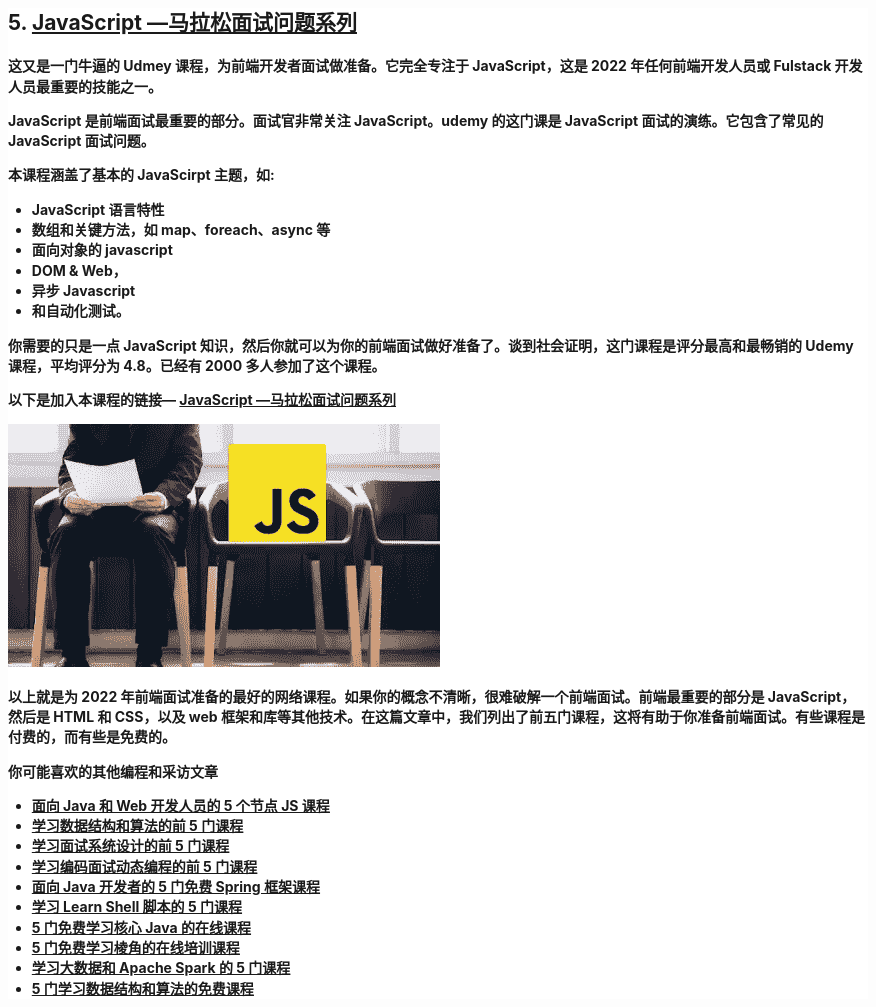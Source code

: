 ## ****5. [JavaScript —马拉松面试问题系列](https://click.linksynergy.com/deeplink?id=JVFxdTr9V80&mid=39197&murl=https%3A%2F%2Fwww.udemy.com%2Fcourse%2Fjavascript-marathon-interview-questions-series%2F)****

****这又是一门牛逼的 Udmey 课程，为前端开发者面试做准备。它完全专注于 JavaScript，这是 2022 年任何前端开发人员或 Fulstack 开发人员最重要的技能之一。****

****JavaScript 是前端面试最重要的部分。面试官非常关注 JavaScript。udemy 的这门课是 JavaScript 面试的演练。它包含了常见的 JavaScript 面试问题。****

****本课程涵盖了基本的 JavaScirpt 主题，如:****

*   ****JavaScript 语言特性****
*   ****数组和关键方法，如 map、foreach、async 等****
*   ****面向对象的 javascript****
*   ****DOM & Web，****
*   ****异步 Javascript****
*   ****和自动化测试。****

****你需要的只是一点 JavaScript 知识，然后你就可以为你的前端面试做好准备了。谈到社会证明，这门课程是评分最高和最畅销的 Udemy 课程，平均评分为 4.8。已经有 2000 多人参加了这个课程。****

****以下是加入本课程的链接— [JavaScript —马拉松面试问题系列](https://click.linksynergy.com/deeplink?id=JVFxdTr9V80&mid=39197&murl=https%3A%2F%2Fwww.udemy.com%2Fcourse%2Fjavascript-marathon-interview-questions-series%2F)****

****[![](img/d7e06474798a16e76d8942be6f3c46b7.png)](https://click.linksynergy.com/deeplink?id=JVFxdTr9V80&mid=39197&murl=https%3A%2F%2Fwww.udemy.com%2Fcourse%2Fjavascript-marathon-interview-questions-series%2F)****

****以上就是**为 2022 年**前端面试准备的最好的网络课程。如果你的概念不清晰，很难破解一个前端面试。前端最重要的部分是 JavaScript，然后是 HTML 和 CSS，以及 web 框架和库等其他技术。在这篇文章中，我们列出了前五门课程，这将有助于你准备前端面试。有些课程是付费的，而有些是免费的。****

****你可能喜欢的其他**编程和采访文章******

*   ****[面向 Java 和 Web 开发人员的 5 个节点 JS 课程](http://javarevisited.blogspot.sg/2018/01/top-5-nodejs-and-express-js-online-courses-for-web-developers.html)****
*   ****[学习数据结构和算法的前 5 门课程](https://javarevisited.blogspot.com/2018/11/top-5-data-structures-and-algorithm-online-courses.html)****
*   ****[学习面试系统设计的前 5 门课程](https://www.java67.com/2019/09/top-5-courses-to-learn-system-design.html)****
*   ****[学习编码面试动态编程的前 5 门课程](https://javarevisited.blogspot.com/2019/12/top-5-courses-to-learn-dynamic-programming-for-interivews.html)****
*   ****[面向 Java 开发者的 5 门免费 Spring 框架课程](http://www.java67.com/2017/11/top-5-free-core-spring-mvc-courses-learn-online.html)****
*   ****[学习 Learn Shell 脚本的 5 门课程](http://javarevisited.blogspot.sg/2018/02/5-courses-to-learn-shell-scripting-in-linux.html)****
*   ****[5 门免费学习核心 Java 的在线课程](http://javarevisited.blogspot.sg/2017/11/top-5-free-java-courses-for-beginners.html#axzz4zuIICRs9)****
*   ****[5 门免费学习棱角的在线培训课程](http://www.java67.com/2018/01/top-5-free-angular-js-online-courses-for-web-developers.html)****
*   ****[学习大数据和 Apache Spark 的 5 门课程](http://javarevisited.blogspot.com/2017/12/top-5-courses-to-learn-big-data-and.html)****
*   ****[5 门学习数据结构和算法的免费课程](http://javarevisited.blogspot.sg/2018/01/top-5-free-data-structure-and-algorithm-courses-java--c-programmers.html#axzz55lOcYrUM)****